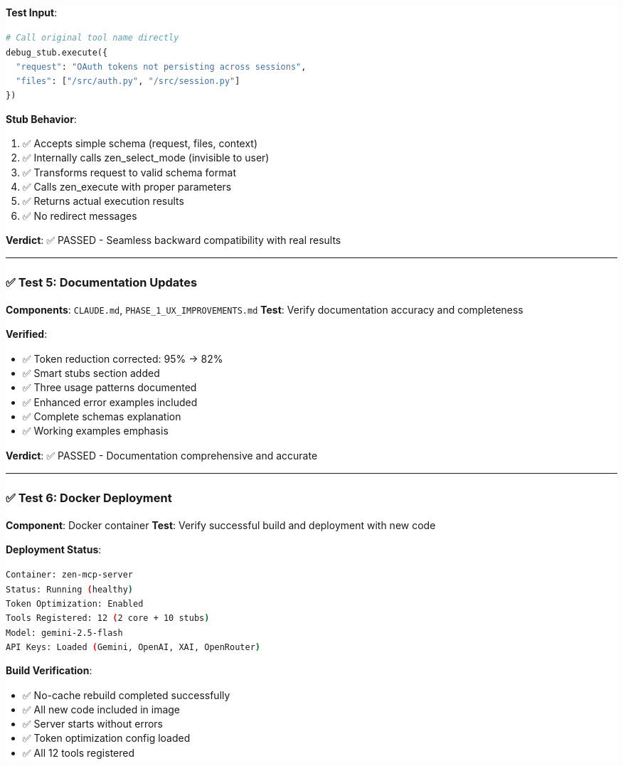 **Test Input**:
```python
# Call original tool name directly
debug_stub.execute({
  "request": "OAuth tokens not persisting across sessions",
  "files": ["/src/auth.py", "/src/session.py"]
})
```

**Stub Behavior**:
1. ✅ Accepts simple schema (request, files, context)
2. ✅ Internally calls zen_select_mode (invisible to user)
3. ✅ Transforms request to valid schema format
4. ✅ Calls zen_execute with proper parameters
5. ✅ Returns actual execution results
6. ✅ No redirect messages

**Verdict**: ✅ PASSED - Seamless backward compatibility with real results

---

### ✅ Test 5: Documentation Updates
**Components**: `CLAUDE.md`, `PHASE_1_UX_IMPROVEMENTS.md`
**Test**: Verify documentation accuracy and completeness

**Verified**:
- ✅ Token reduction corrected: 95% → 82%
- ✅ Smart stubs section added
- ✅ Three usage patterns documented
- ✅ Enhanced error examples included
- ✅ Complete schemas explanation
- ✅ Working examples emphasis

**Verdict**: ✅ PASSED - Documentation comprehensive and accurate

---

### ✅ Test 6: Docker Deployment
**Component**: Docker container
**Test**: Verify successful build and deployment with new code

**Deployment Status**:
```bash
Container: zen-mcp-server
Status: Running (healthy)
Token Optimization: Enabled
Tools Registered: 12 (2 core + 10 stubs)
Model: gemini-2.5-flash
API Keys: Loaded (Gemini, OpenAI, XAI, OpenRouter)
```

**Build Verification**:
- ✅ No-cache rebuild completed successfully
- ✅ All new code included in image
- ✅ Server starts without errors
- ✅ Token optimization config loaded
- ✅ All 12 tools registered
